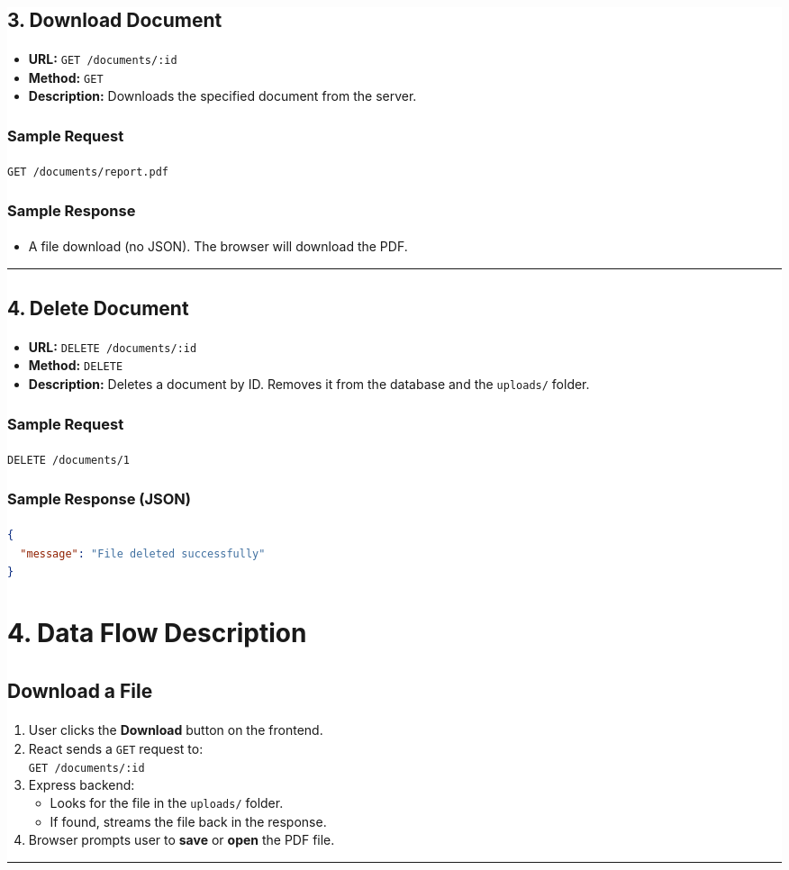 
## 3. Download Document

- **URL:** `GET /documents/:id`
- **Method:** `GET`
- **Description:** Downloads the specified document from the server.

### Sample Request
```
GET /documents/report.pdf
```

### Sample Response
- A file download (no JSON). The browser will download the PDF.

---

## 4. Delete Document

- **URL:** `DELETE /documents/:id `
- **Method:** `DELETE`
- **Description:** Deletes a document by ID. Removes it from the database and the `uploads/` folder.

### Sample Request
```
DELETE /documents/1
```

### Sample Response (JSON)
```json
{
  "message": "File deleted successfully"
}
```

#  4. Data Flow Description

##  Download a File

1. User clicks the **Download** button on the frontend.
2. React sends a `GET` request to:  
   `GET /documents/:id`
3. Express backend:
   - Looks for the file in the `uploads/` folder.
   - If found, streams the file back in the response.
4. Browser prompts user to **save** or **open** the PDF file.

---
